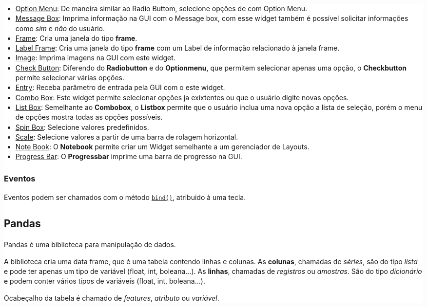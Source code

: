 * [Option Menu](https://github.com/marcospontoexe/Python/tree/main/tkinter/02-WidGets/03-option_menu): De maneira similar ao Radio Buttom, selecione opções de com Option Menu.
* [Message Box](https://github.com/marcospontoexe/Python/tree/main/tkinter/02-WidGets/04-message_box): Imprima informação na GUI com o Message box, com esse widget também é possível solicitar informações como *sim* e *não* do usuário.
* [Frame](https://github.com/marcospontoexe/Python/tree/main/tkinter/02-WidGets/05-frame): Cria uma janela do tipo **frame**.
* [Label Frame](https://github.com/marcospontoexe/Python/tree/main/tkinter/02-WidGets/06-label%20frame):  Cria uma janela do tipo **frame** com um Label de informação relacionado à janela frame.
* [Image](https://github.com/marcospontoexe/Python/tree/main/tkinter/02-WidGets/07-image): Imprima imagens na GUI com este widget.
* [Check Button](https://github.com/marcospontoexe/Python/tree/main/tkinter/02-WidGets/08-checkButton): Diferendo do **Radiobutton** e do **Optionmenu**, que permitem selecionar apenas uma opção, o **Checkbutton** permite selecionar várias opções.
* [Entry](https://github.com/marcospontoexe/Python/tree/main/tkinter/02-WidGets/09-senha): Receba parâmetro de entrada pela GUI com o este widget.
* [Combo Box](https://github.com/marcospontoexe/Python/tree/main/tkinter/02-WidGets/10-comboBox): Este widget permite selecionar opções ja exixtentes ou que o usuário digite novas opções.
* [List Box](https://github.com/marcospontoexe/Python/tree/main/tkinter/02-WidGets/11-listBox): Semelhante ao **Combobox**, o **Listbox** permite que o usuário inclua uma nova opção a lista de seleção, porém o menu de opções mostra todas as opções possíveis.
* [Spin Box](https://github.com/marcospontoexe/Python/tree/main/tkinter/02-WidGets/12-spinbox): Selecione valores predefinidos.
* [Scale](https://github.com/marcospontoexe/Python/tree/main/tkinter/02-WidGets/13-scale): Selecione valores a partir de uma barra de rolagem horizontal. 
* [Note Book](https://github.com/marcospontoexe/Python/tree/main/tkinter/02-WidGets/14-notebook): O **Notebook** permite criar um Widget semelhante a um gerenciador de Layouts.
* [Progress Bar](https://github.com/marcospontoexe/Python/tree/main/tkinter/02-WidGets/15-progressBar): O **Progressbar** imprime uma barra de progresso na GUI.
### Eventos
Eventos podem ser chamados com o método [`bind()`](https://github.com/marcospontoexe/Python/tree/main/tkinter/03-eventos/01-bind), atribuido à uma tecla.
## Pandas
Pandas é uma biblioteca para manipulação de dados.

A biblioteca cria uma data frame, que é uma tabela contendo linhas e colunas.
As **colunas**, chamadas de *séries*, são do tipo *lista* e pode ter apenas um tipo de variável (float, int, boleana...).
As **linhas**, chamadas de *registros* ou *amostras*. São do tipo *dicionário* e podem conter vários tipos de variáveis (float, int, boleana...).

Ocabeçalho da tabela é chamado de *features*, *atributo* ou *variável*.
